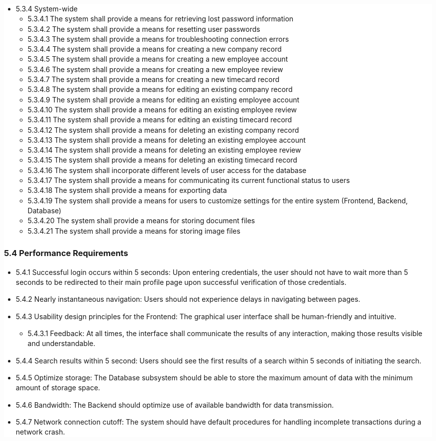 - 5.3.4	System-wide
	- 5.3.4.1		The system shall provide a means for retrieving lost password information
	- 5.3.4.2		The system shall provide a means for resetting user passwords
	- 5.3.4.3		The system shall provide a means for troubleshooting connection errors
	- 5.3.4.4		The system shall provide a means for creating a new company record
	- 5.3.4.5		The system shall provide a means for creating a new employee account
	- 5.3.4.6		The system shall provide a means for creating a new employee review
	- 5.3.4.7		The system shall provide a means for creating a new timecard record
	- 5.3.4.8		The system shall provide a means for editing an existing company record
	- 5.3.4.9		The system shall provide a means for editing an existing employee account
	- 5.3.4.10		The system shall provide a means for editing an existing employee review
	- 5.3.4.11		The system shall provide a means for editing an existing timecard record
	- 5.3.4.12		The system shall provide a means for deleting an existing company record
	- 5.3.4.13		The system shall provide a means for deleting an existing employee account
	- 5.3.4.14		The system shall provide a means for deleting an existing employee review
	- 5.3.4.15		The system shall provide a means for deleting an existing timecard record
	- 5.3.4.16		The system shall incorporate different levels of user access for the database
	- 5.3.4.17		The system shall provide a means for communicating its current functional status to users
	- 5.3.4.18		The system shall provide a means for exporting data
	- 5.3.4.19		The system shall provide a means for users to customize settings for the entire system (Frontend, Backend, Database)
	- 5.3.4.20		The system shall provide a means for storing document files
	- 5.3.4.21		The system shall provide a means for storing image files

### 5.4	Performance Requirements

- 5.4.1	Successful login occurs within 5 seconds:
Upon entering credentials, the user should not have to wait more than 5 seconds to be redirected to their main profile page upon successful verification of those credentials.

- 5.4.2	Nearly instantaneous navigation:
Users should not experience delays in navigating between pages.

- 5.4.3	Usability design principles for the Frontend:
The graphical user interface shall be human-friendly and intuitive.

	- 5.4.3.1	Feedback:
At all times, the interface shall communicate the results of any interaction, making those results visible and understandable.

- 5.4.4	Search results within 5 second:
Users should see the first results of a search within 5 seconds of initiating the search.

- 5.4.5	Optimize storage:
The Database subsystem should be able to store the maximum amount of data with the minimum amount of storage space.

- 5.4.6 Bandwidth:
The Backend should optimize use of available bandwidth for data transmission.

- 5.4.7	Network connection cutoff:
The system should have default procedures for handling incomplete transactions during a network crash.
